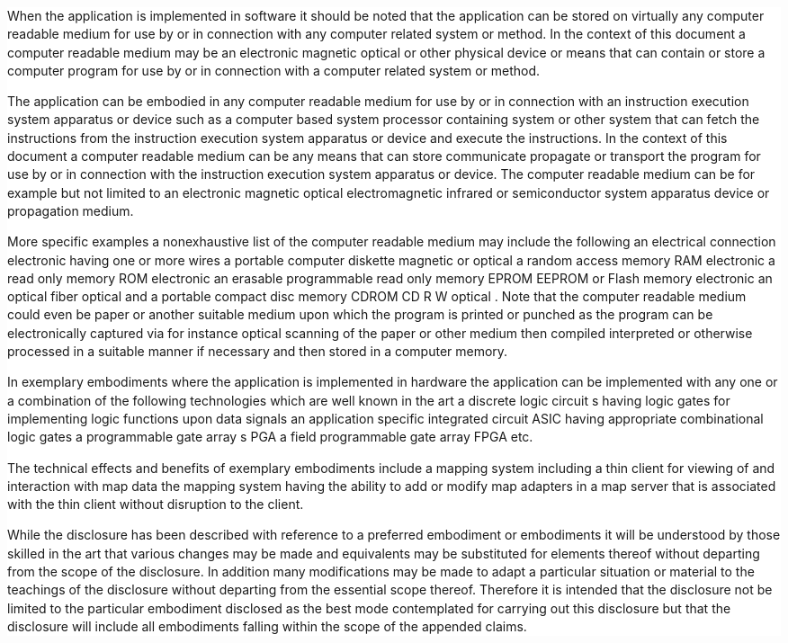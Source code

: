 When the application is implemented in software it should be noted that the application can be stored on virtually any computer readable medium for use by or in connection with any computer related system or method. In the context of this document a computer readable medium may be an electronic magnetic optical or other physical device or means that can contain or store a computer program for use by or in connection with a computer related system or method.

The application can be embodied in any computer readable medium for use by or in connection with an instruction execution system apparatus or device such as a computer based system processor containing system or other system that can fetch the instructions from the instruction execution system apparatus or device and execute the instructions. In the context of this document a computer readable medium can be any means that can store communicate propagate or transport the program for use by or in connection with the instruction execution system apparatus or device. The computer readable medium can be for example but not limited to an electronic magnetic optical electromagnetic infrared or semiconductor system apparatus device or propagation medium.

More specific examples a nonexhaustive list of the computer readable medium may include the following an electrical connection electronic having one or more wires a portable computer diskette magnetic or optical a random access memory RAM electronic a read only memory ROM electronic an erasable programmable read only memory EPROM EEPROM or Flash memory electronic an optical fiber optical and a portable compact disc memory CDROM CD R W optical . Note that the computer readable medium could even be paper or another suitable medium upon which the program is printed or punched as the program can be electronically captured via for instance optical scanning of the paper or other medium then compiled interpreted or otherwise processed in a suitable manner if necessary and then stored in a computer memory.

In exemplary embodiments where the application is implemented in hardware the application can be implemented with any one or a combination of the following technologies which are well known in the art a discrete logic circuit s having logic gates for implementing logic functions upon data signals an application specific integrated circuit ASIC having appropriate combinational logic gates a programmable gate array s PGA a field programmable gate array FPGA etc.

The technical effects and benefits of exemplary embodiments include a mapping system including a thin client for viewing of and interaction with map data the mapping system having the ability to add or modify map adapters in a map server that is associated with the thin client without disruption to the client.

While the disclosure has been described with reference to a preferred embodiment or embodiments it will be understood by those skilled in the art that various changes may be made and equivalents may be substituted for elements thereof without departing from the scope of the disclosure. In addition many modifications may be made to adapt a particular situation or material to the teachings of the disclosure without departing from the essential scope thereof. Therefore it is intended that the disclosure not be limited to the particular embodiment disclosed as the best mode contemplated for carrying out this disclosure but that the disclosure will include all embodiments falling within the scope of the appended claims.

